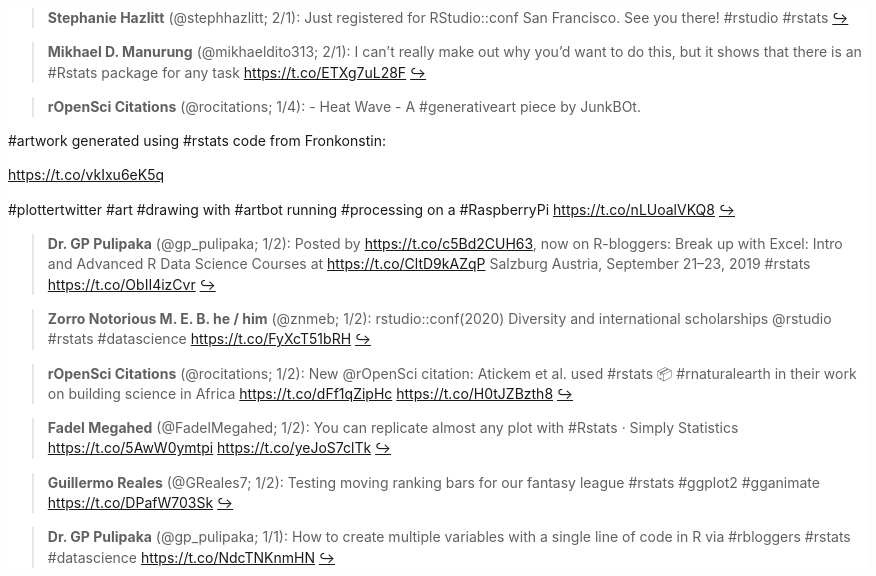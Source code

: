 


> **Stephanie Hazlitt** (@stephhazlitt; 2/1): Just registered for RStudio::conf San Francisco.  See you there! #rstudio #rstats  [&#8618;](https://twitter.com/dataandme/status/1167509319287476224)




> **Mikhael D. Manurung** (@mikhaeldito313; 2/1): I can’t really make out why you’d want to do this, but it shows that there is an #Rstats package for any task https://t.co/ETXg7uL28F  [&#8618;](https://twitter.com/dataandme/status/1167508550199009282)




> **rOpenSci Citations** (@rocitations; 1/4): - Heat Wave - A #generativeart piece by JunkBOt.
>
#artwork generated using #rstats code from Fronkonstin:
>
https://t.co/vkIxu6eK5q
>
#plottertwitter #art #drawing with #artbot running #processing on a #RaspberryPi https://t.co/nLUoalVKQ8  [&#8618;](https://twitter.com/dataandme/status/1167550960719151104)




> **Dr. GP Pulipaka** (@gp_pulipaka; 1/2): Posted by https://t.co/c5Bd2CUH63, now on R-bloggers: Break up with Excel: Intro and Advanced R Data Science Courses at https://t.co/CltD9kAZqP Salzburg Austria, September 21–23, 2019 #rstats https://t.co/ObII4izCvr  [&#8618;](https://twitter.com/dataandme/status/1167584610269704196)




> **Zorro Notorious M. E. B. he / him** (@znmeb; 1/2): rstudio::conf(2020) Diversity and international scholarships @rstudio #rstats #datascience https://t.co/FyXcT51bRH  [&#8618;](https://twitter.com/dataandme/status/1167559896599953408)




> **rOpenSci Citations** (@rocitations; 1/2): New @rOpenSci citation: Atickem et al. used #rstats 📦 #rnaturalearth in their work on building science in Africa https://t.co/dFf1qZipHc https://t.co/H0tJZBzth8  [&#8618;](https://twitter.com/dataandme/status/1167515176918245377)




> **Fadel Megahed** (@FadelMegahed; 1/2): You can replicate almost any plot with #Rstats · Simply Statistics https://t.co/5AwW0ymtpi https://t.co/yeJoS7clTk  [&#8618;](https://twitter.com/dataandme/status/1167512574205861893)




> **Guillermo Reales** (@GReales7; 1/2): Testing moving ranking bars for our fantasy league #rstats #ggplot2
 #gganimate https://t.co/DPafW703Sk  [&#8618;](https://twitter.com/dataandme/status/1167506051845033984)




> **Dr. GP Pulipaka** (@gp_pulipaka; 1/1): How to create multiple variables with a single line of code in R via #rbloggers #rstats #datascience https://t.co/NdcTNKnmHN  [&#8618;](https://twitter.com/dataandme/status/1167508326852308993)
